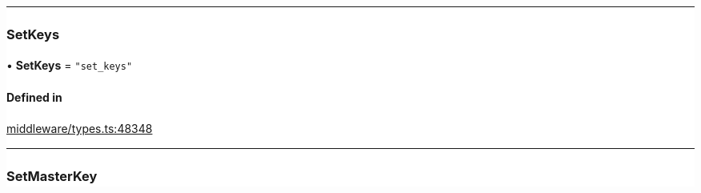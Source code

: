 ___

### SetKeys

• **SetKeys** = ``"set_keys"``

#### Defined in

[middleware/types.ts:48348](https://github.com/PolymeshAssociation/polymesh-sdk/blob/2c78f6c34/src/middleware/types.ts#L48348)

___

### SetMasterKey

